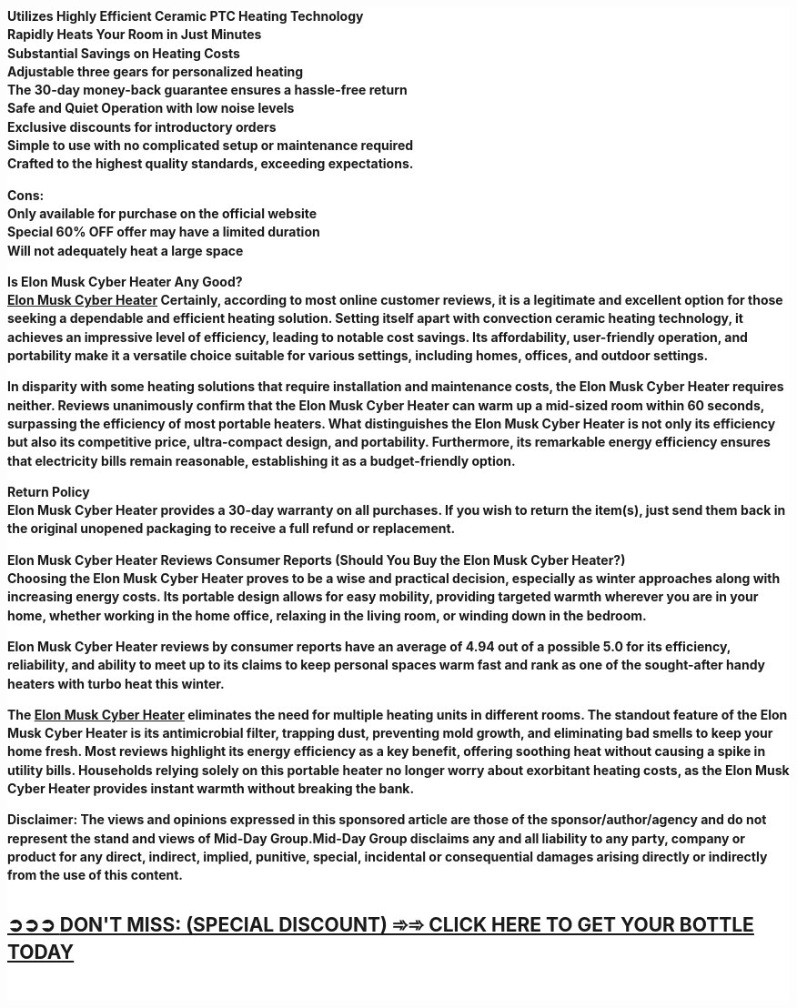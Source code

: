 <p><strong>Utilizes Highly Efficient Ceramic PTC Heating Technology</strong><br /><strong>Rapidly Heats Your Room in Just Minutes</strong><br /><strong>Substantial Savings on Heating Costs</strong><br /><strong>Adjustable three gears for personalized heating</strong><br /><strong>The 30-day money-back guarantee ensures a hassle-free return</strong><br /><strong>Safe and Quiet Operation with low noise levels</strong><br /><strong>Exclusive discounts for introductory orders</strong><br /><strong>Simple to use with no complicated setup or maintenance required</strong><br /><strong>Crafted to the highest quality standards, exceeding expectations.</strong></p>
<p><strong>Cons:</strong><br /><strong>Only available for purchase on the official website</strong><br /><strong>Special 60% OFF offer may have a limited duration</strong><br /><strong>Will not adequately heat a large space</strong></p>
<p><strong>Is Elon Musk Cyber Heater Any Good?</strong><br /><strong><a href="https://supplementcaps.com/elon-musk-cyber-heater-buy/">Elon Musk Cyber Heater</a>&nbsp;Certainly, according to most online customer reviews, it is a legitimate and excellent option for those seeking a dependable and efficient heating solution. Setting itself apart with convection ceramic heating technology, it achieves an impressive level of efficiency, leading to notable cost savings. Its affordability, user-friendly operation, and portability make it a versatile choice suitable for various settings, including homes, offices, and outdoor settings.</strong></p>
<p><strong>In disparity with some heating solutions that require installation and maintenance costs, the Elon Musk Cyber Heater requires neither. Reviews unanimously confirm that the Elon Musk Cyber Heater can warm up a mid-sized room within 60 seconds, surpassing the efficiency of most portable heaters. What distinguishes the Elon Musk Cyber Heater is not only its efficiency but also its competitive price, ultra-compact design, and portability. Furthermore, its remarkable energy efficiency ensures that electricity bills remain reasonable, establishing it as a budget-friendly option.</strong></p>
<p><strong>Return Policy</strong><br /><strong>Elon Musk Cyber Heater provides a 30-day warranty on all purchases. If you wish to return the item(s), just send them back in the original unopened packaging to receive a full refund or replacement.</strong></p>
<p><strong>Elon Musk Cyber Heater Reviews Consumer Reports (Should You Buy the Elon Musk Cyber Heater?)</strong><br /><strong>Choosing the Elon Musk Cyber Heater proves to be a wise and practical decision, especially as winter approaches along with increasing energy costs. Its portable design allows for easy mobility, providing targeted warmth wherever you are in your home, whether working in the home office, relaxing in the living room, or winding down in the bedroom.</strong></p>
<p><strong>Elon Musk Cyber Heater reviews by consumer reports have an average of 4.94 out of a possible 5.0 for its efficiency, reliability, and ability to meet up to its claims to keep personal spaces warm fast and rank as one of the sought-after handy heaters with turbo heat this winter.</strong></p>
<p><strong>The <strong><a href="https://supplementcaps.com/elon-musk-cyber-heater-buy/">Elon Musk Cyber Heater</a></strong> eliminates the need for multiple heating units in different rooms. The standout feature of the Elon Musk Cyber Heater is its antimicrobial filter, trapping dust, preventing mold growth, and eliminating bad smells to keep your home fresh. Most reviews highlight its energy efficiency as a key benefit, offering soothing heat without causing a spike in utility bills. Households relying solely on this portable heater no longer worry about exorbitant heating costs, as the Elon Musk Cyber Heater provides instant warmth without breaking the bank.</strong></p>
<p><strong>Disclaimer: The views and opinions expressed in this sponsored article are those of the sponsor/author/agency and do not represent the stand and views of Mid-Day Group.Mid-Day Group disclaims any and all liability to any party, company or product for any direct, indirect, implied, punitive, special, incidental or consequential damages arising directly or indirectly from the use of this content.</strong></p>
<h2><a href="https://supplementcaps.com/elon-musk-cyber-heater-buy/">➲➲➲&nbsp;<strong>DON'T MISS: (SPECIAL DISCOUNT) ➾➾ CLICK HERE TO GET YOUR BOTTLE TODAY</strong></a></h2>
<p>&nbsp;</p>
